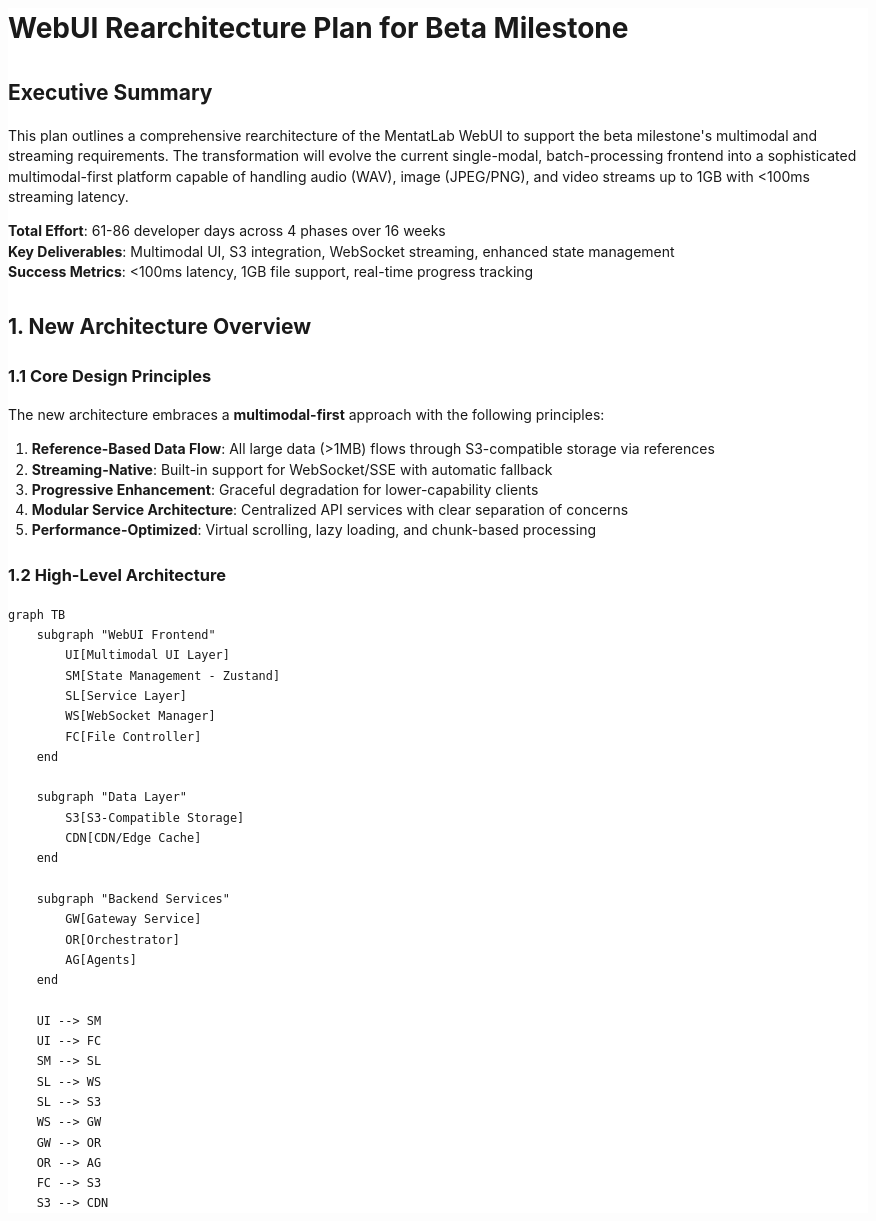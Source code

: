 # WebUI Rearchitecture Plan for Beta Milestone

## Executive Summary

This plan outlines a comprehensive rearchitecture of the MentatLab WebUI to support the beta milestone's multimodal and streaming requirements. The transformation will evolve the current single-modal, batch-processing frontend into a sophisticated multimodal-first platform capable of handling audio (WAV), image (JPEG/PNG), and video streams up to 1GB with <100ms streaming latency.

**Total Effort**: 61-86 developer days across 4 phases over 16 weeks  
**Key Deliverables**: Multimodal UI, S3 integration, WebSocket streaming, enhanced state management  
**Success Metrics**: <100ms latency, 1GB file support, real-time progress tracking

## 1. New Architecture Overview

### 1.1 Core Design Principles

The new architecture embraces a **multimodal-first** approach with the following principles:

1. **Reference-Based Data Flow**: All large data (>1MB) flows through S3-compatible storage via references
2. **Streaming-Native**: Built-in support for WebSocket/SSE with automatic fallback
3. **Progressive Enhancement**: Graceful degradation for lower-capability clients
4. **Modular Service Architecture**: Centralized API services with clear separation of concerns
5. **Performance-Optimized**: Virtual scrolling, lazy loading, and chunk-based processing

### 1.2 High-Level Architecture

```mermaid
graph TB
    subgraph "WebUI Frontend"
        UI[Multimodal UI Layer]
        SM[State Management - Zustand]
        SL[Service Layer]
        WS[WebSocket Manager]
        FC[File Controller]
    end
    
    subgraph "Data Layer"
        S3[S3-Compatible Storage]
        CDN[CDN/Edge Cache]
    end
    
    subgraph "Backend Services"
        GW[Gateway Service]
        OR[Orchestrator]
        AG[Agents]
    end
    
    UI --> SM
    UI --> FC
    SM --> SL
    SL --> WS
    SL --> S3
    WS --> GW
    GW --> OR
    OR --> AG
    FC --> S3
    S3 --> CDN
```
